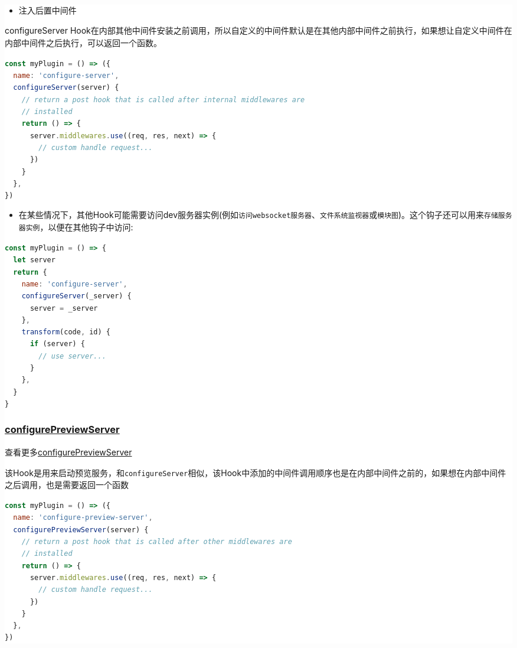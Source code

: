 - 注入后置中间件

configureServer Hook在内部其他中间件安装之前调用，所以自定义的中间件默认是在其他内部中间件之前执行，如果想让自定义中间件在内部中间件之后执行，可以返回一个函数。

```javascript
const myPlugin = () => ({
  name: 'configure-server',
  configureServer(server) {
    // return a post hook that is called after internal middlewares are
    // installed
    return () => {
      server.middlewares.use((req, res, next) => {
        // custom handle request...
      })
    }
  },
})
```

- 在某些情况下，其他Hook可能需要访问dev服务器实例(例如`访问websocket服务器`、`文件系统监视器`或`模块图`)。这个钩子还可以用来`存储服务器实例`，以便在其他钩子中访问:

```javascript
const myPlugin = () => {
  let server
  return {
    name: 'configure-server',
    configureServer(_server) {
      server = _server
    },
    transform(code, id) {
      if (server) {
        // use server...
      }
    },
  }
}
```

### [configurePreviewServer](https://vitejs.dev/guide/api-plugin.html#configurepreviewserver)

查看更多[configurePreviewServer](https://vitejs.dev/guide/api-javascript.html#previewserverforhook)

该Hook是用来启动预览服务，和`configureServer`相似，该Hook中添加的中间件调用顺序也是在内部中间件之前的，如果想在内部中间件之后调用，也是需要返回一个函数

```javascript
const myPlugin = () => ({
  name: 'configure-preview-server',
  configurePreviewServer(server) {
    // return a post hook that is called after other middlewares are
    // installed
    return () => {
      server.middlewares.use((req, res, next) => {
        // custom handle request...
      })
    }
  },
})
```
